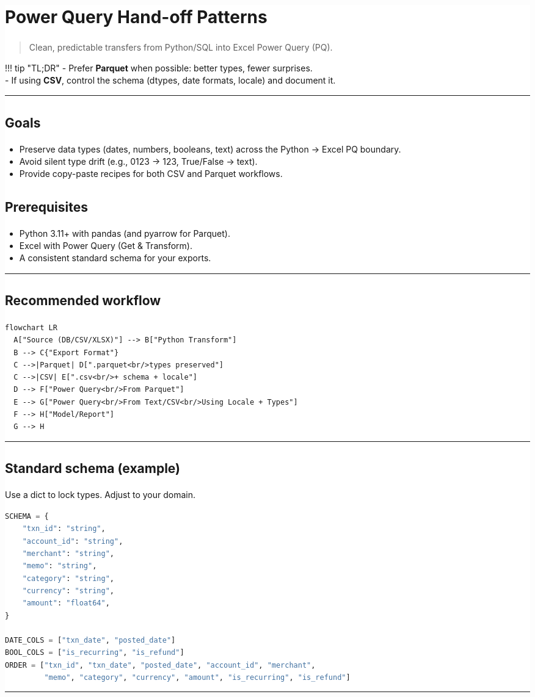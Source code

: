 # Power Query Hand-off Patterns

> Clean, predictable transfers from Python/SQL into Excel Power Query (PQ).

!!! tip "TL;DR"
    - Prefer **Parquet** when possible: better types, fewer surprises.  
    - If using **CSV**, control the schema (dtypes, date formats, locale) and document it.

---

## Goals
- Preserve data types (dates, numbers, booleans, text) across the Python → Excel PQ boundary.
- Avoid silent type drift (e.g., 0123 → 123, True/False → text).
- Provide copy-paste recipes for both CSV and Parquet workflows.

## Prerequisites
- Python 3.11+ with pandas (and pyarrow for Parquet).
- Excel with Power Query (Get & Transform).  
- A consistent standard schema for your exports.

---

## Recommended workflow

```mermaid
flowchart LR
  A["Source (DB/CSV/XLSX)"] --> B["Python Transform"]
  B --> C{"Export Format"}
  C -->|Parquet| D[".parquet<br/>types preserved"]
  C -->|CSV| E[".csv<br/>+ schema + locale"]
  D --> F["Power Query<br/>From Parquet"]
  E --> G["Power Query<br/>From Text/CSV<br/>Using Locale + Types"]
  F --> H["Model/Report"]
  G --> H
```

---

## Standard schema (example)

Use a dict to lock types. Adjust to your domain.

```python
SCHEMA = {
    "txn_id": "string",
    "account_id": "string",
    "merchant": "string",
    "memo": "string",
    "category": "string",
    "currency": "string",
    "amount": "float64",
}

DATE_COLS = ["txn_date", "posted_date"]
BOOL_COLS = ["is_recurring", "is_refund"]
ORDER = ["txn_id", "txn_date", "posted_date", "account_id", "merchant",
         "memo", "category", "currency", "amount", "is_recurring", "is_refund"]
```

---